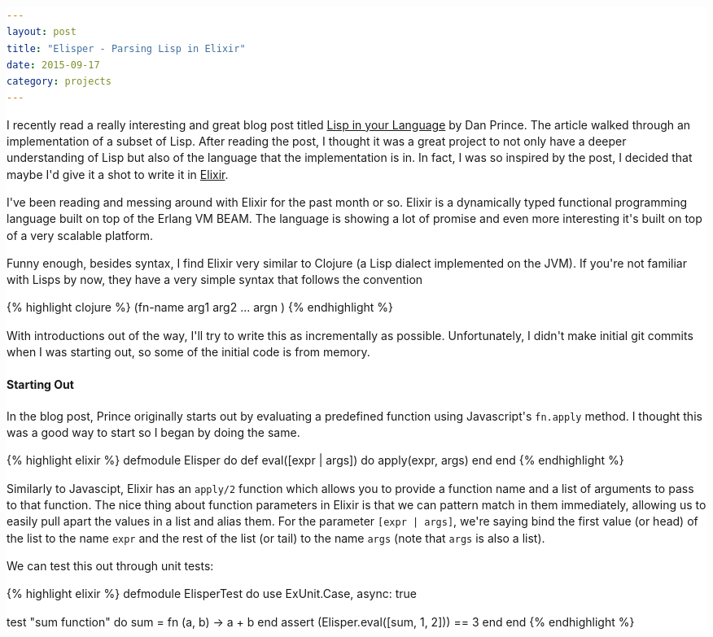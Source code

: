 ```yaml
---
layout: post
title: "Elisper - Parsing Lisp in Elixir"
date: 2015-09-17
category: projects
---
```


I recently read a really interesting and great blog post titled [Lisp in your Language](http://danthedev.com/2015/09/09/lisp-in-your-language/) by Dan Prince. The article walked through an implementation of a subset of Lisp. After reading the post, I thought it was a great project to not only have a deeper understanding of Lisp but also of the language that the implementation is in. In fact, I was so inspired by the post, I decided that maybe I'd give it a shot to write it in [Elixir](https://elixir-lang.org).

I've been reading and messing around with Elixir for the past month or so. Elixir is a dynamically typed functional programming language built on top of the Erlang VM BEAM. The language is showing a lot of promise and even more interesting it's built on top of a very scalable platform.

Funny enough, besides syntax, I find Elixir very similar to Clojure (a Lisp dialect implemented on the JVM). If you're not familiar with Lisps by now, they have a very simple syntax that follows the convention

{% highlight clojure %}
(fn-name arg1 arg2 ... argn )
{% endhighlight %}

With introductions out of the way, I'll try to write this as incrementally as possible. Unfortunately, I didn't make initial git commits when I was starting out, so some of the initial code is from memory.

#### Starting Out ####
In the blog post, Prince originally starts out by evaluating a predefined function using Javascript's `fn.apply` method. I thought this was a good way to start so I began by doing the same.

{% highlight elixir %}
defmodule Elisper do
  def eval([expr | args]) do
    apply(expr, args)
  end
end
{% endhighlight %}

Similarly to Javascipt, Elixir has an `apply/2` function which allows you to provide a function name and a list of arguments to pass to that function. The nice thing about function parameters in Elixir is that we can pattern match in them immediately, allowing us to easily pull apart the values in a list and alias them. For the parameter `[expr | args]`, we're saying bind the first value (or head) of the list to the name `expr` and the rest of the list (or tail) to the name `args` (note that `args` is also a list).

We can test this out through unit tests:

{% highlight elixir %}
defmodule ElisperTest do
  use ExUnit.Case, async: true

  test "sum function" do
    sum = fn (a, b) -> a + b end
    assert (Elisper.eval([sum, 1, 2])) == 3
  end
end
{% endhighlight %}

